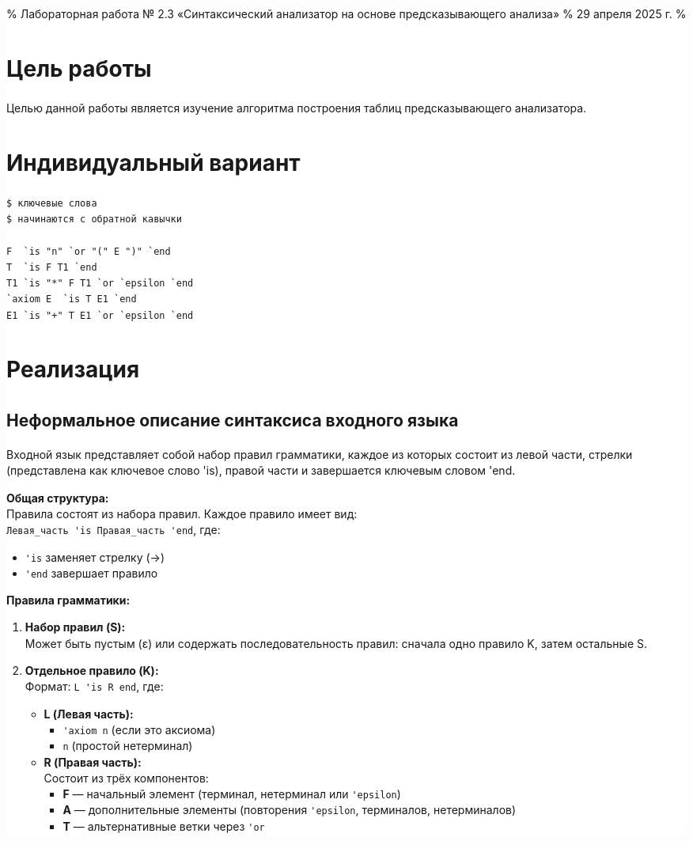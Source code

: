 % Лабораторная работа № 2.3 «Синтаксический анализатор на основе
  предсказывающего анализа»
% 29 апреля 2025 г.
% 

# Цель работы
Целью данной работы является изучение алгоритма построения 
таблиц предсказывающего анализатора.

# Индивидуальный вариант
```
$ ключевые слова
$ начинаются с обратной кавычки

F  `is "n" `or "(" E ")" `end
T  `is F T1 `end
T1 `is "*" F T1 `or `epsilon `end
`axiom E  `is T E1 `end
E1 `is "+" T E1 `or `epsilon `end
```

# Реализация

## Неформальное описание синтаксиса входного языка
Входной язык представляет собой набор правил грамматики, каждое из которых состоит из левой части, стрелки 
(представлена как ключевое слово 'is),
правой части и завершается ключевым словом 'end.

**Общая структура:**  
Правила состоят из набора правил. Каждое правило имеет вид:  
`Левая_часть 'is Правая_часть 'end`, где:
- `'is` заменяет стрелку (→)
- `'end` завершает правило

**Правила грамматики:**
1. **Набор правил (S):**  
   Может быть пустым (ε) или содержать последовательность правил: сначала одно правило K, затем остальные S.

2. **Отдельное правило (K):**  
   Формат: `L 'is R end`, где:
    - **L (Левая часть):**
        - `'axiom n` (если это аксиома)
        - `n` (простой нетерминал)
    - **R (Правая часть):**  
      Состоит из трёх компонентов:
        - **F** — начальный элемент (терминал, нетерминал или `'epsilon`)
        - **A** — дополнительные элементы (повторения `'epsilon`, терминалов, нетерминалов)
        - **T** — альтернативные ветки через `'or`
